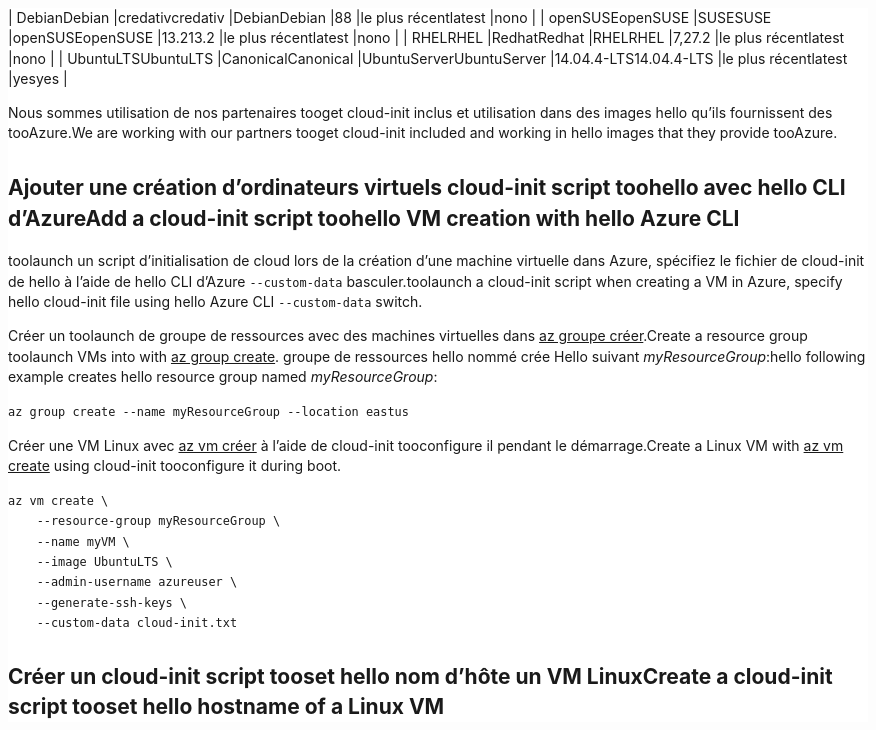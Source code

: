| <span data-ttu-id="4da66-146">Debian</span><span class="sxs-lookup"><span data-stu-id="4da66-146">Debian</span></span> |<span data-ttu-id="4da66-147">credativ</span><span class="sxs-lookup"><span data-stu-id="4da66-147">credativ</span></span> |<span data-ttu-id="4da66-148">Debian</span><span class="sxs-lookup"><span data-stu-id="4da66-148">Debian</span></span> |<span data-ttu-id="4da66-149">8</span><span class="sxs-lookup"><span data-stu-id="4da66-149">8</span></span> |<span data-ttu-id="4da66-150">le plus récent</span><span class="sxs-lookup"><span data-stu-id="4da66-150">latest</span></span> |<span data-ttu-id="4da66-151">no</span><span class="sxs-lookup"><span data-stu-id="4da66-151">no</span></span> |
| <span data-ttu-id="4da66-152">openSUSE</span><span class="sxs-lookup"><span data-stu-id="4da66-152">openSUSE</span></span> |<span data-ttu-id="4da66-153">SUSE</span><span class="sxs-lookup"><span data-stu-id="4da66-153">SUSE</span></span> |<span data-ttu-id="4da66-154">openSUSE</span><span class="sxs-lookup"><span data-stu-id="4da66-154">openSUSE</span></span> |<span data-ttu-id="4da66-155">13.2</span><span class="sxs-lookup"><span data-stu-id="4da66-155">13.2</span></span> |<span data-ttu-id="4da66-156">le plus récent</span><span class="sxs-lookup"><span data-stu-id="4da66-156">latest</span></span> |<span data-ttu-id="4da66-157">no</span><span class="sxs-lookup"><span data-stu-id="4da66-157">no</span></span> |
| <span data-ttu-id="4da66-158">RHEL</span><span class="sxs-lookup"><span data-stu-id="4da66-158">RHEL</span></span> |<span data-ttu-id="4da66-159">Redhat</span><span class="sxs-lookup"><span data-stu-id="4da66-159">Redhat</span></span> |<span data-ttu-id="4da66-160">RHEL</span><span class="sxs-lookup"><span data-stu-id="4da66-160">RHEL</span></span> |<span data-ttu-id="4da66-161">7,2</span><span class="sxs-lookup"><span data-stu-id="4da66-161">7.2</span></span> |<span data-ttu-id="4da66-162">le plus récent</span><span class="sxs-lookup"><span data-stu-id="4da66-162">latest</span></span> |<span data-ttu-id="4da66-163">no</span><span class="sxs-lookup"><span data-stu-id="4da66-163">no</span></span> |
| <span data-ttu-id="4da66-164">UbuntuLTS</span><span class="sxs-lookup"><span data-stu-id="4da66-164">UbuntuLTS</span></span> |<span data-ttu-id="4da66-165">Canonical</span><span class="sxs-lookup"><span data-stu-id="4da66-165">Canonical</span></span> |<span data-ttu-id="4da66-166">UbuntuServer</span><span class="sxs-lookup"><span data-stu-id="4da66-166">UbuntuServer</span></span> |<span data-ttu-id="4da66-167">14.04.4-LTS</span><span class="sxs-lookup"><span data-stu-id="4da66-167">14.04.4-LTS</span></span> |<span data-ttu-id="4da66-168">le plus récent</span><span class="sxs-lookup"><span data-stu-id="4da66-168">latest</span></span> |<span data-ttu-id="4da66-169">yes</span><span class="sxs-lookup"><span data-stu-id="4da66-169">yes</span></span> |

<span data-ttu-id="4da66-170">Nous sommes utilisation de nos partenaires tooget cloud-init inclus et utilisation dans des images hello qu’ils fournissent des tooAzure.</span><span class="sxs-lookup"><span data-stu-id="4da66-170">We are working with our partners tooget cloud-init included and working in hello images that they provide tooAzure.</span></span>

## <a name="add-a-cloud-init-script-toohello-vm-creation-with-hello-azure-cli"></a><span data-ttu-id="4da66-171">Ajouter une création d’ordinateurs virtuels cloud-init script toohello avec hello CLI d’Azure</span><span class="sxs-lookup"><span data-stu-id="4da66-171">Add a cloud-init script toohello VM creation with hello Azure CLI</span></span>
<span data-ttu-id="4da66-172">toolaunch un script d’initialisation de cloud lors de la création d’une machine virtuelle dans Azure, spécifiez le fichier de cloud-init de hello à l’aide de hello CLI d’Azure `--custom-data` basculer.</span><span class="sxs-lookup"><span data-stu-id="4da66-172">toolaunch a cloud-init script when creating a VM in Azure, specify hello cloud-init file using hello Azure CLI `--custom-data` switch.</span></span>

<span data-ttu-id="4da66-173">Créer un toolaunch de groupe de ressources avec des machines virtuelles dans [az groupe créer](/cli/azure/group#create).</span><span class="sxs-lookup"><span data-stu-id="4da66-173">Create a resource group toolaunch VMs into with [az group create](/cli/azure/group#create).</span></span> <span data-ttu-id="4da66-174">groupe de ressources hello nommé crée Hello suivant *myResourceGroup*:</span><span class="sxs-lookup"><span data-stu-id="4da66-174">hello following example creates hello resource group named *myResourceGroup*:</span></span>

```azurecli
az group create --name myResourceGroup --location eastus
```

<span data-ttu-id="4da66-175">Créer une VM Linux avec [az vm créer](/cli/azure/vm#create) à l’aide de cloud-init tooconfigure il pendant le démarrage.</span><span class="sxs-lookup"><span data-stu-id="4da66-175">Create a Linux VM with [az vm create](/cli/azure/vm#create) using cloud-init tooconfigure it during boot.</span></span>

```azurecli
az vm create \
    --resource-group myResourceGroup \
    --name myVM \
    --image UbuntuLTS \
    --admin-username azureuser \
    --generate-ssh-keys \
    --custom-data cloud-init.txt
```

## <a name="create-a-cloud-init-script-tooset-hello-hostname-of-a-linux-vm"></a><span data-ttu-id="4da66-176">Créer un cloud-init script tooset hello nom d’hôte un VM Linux</span><span class="sxs-lookup"><span data-stu-id="4da66-176">Create a cloud-init script tooset hello hostname of a Linux VM</span></span>